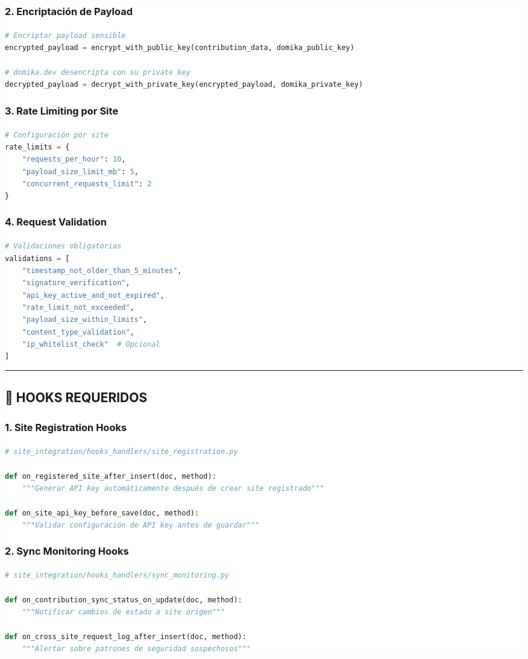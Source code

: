 ### **2. Encriptación de Payload**
```python
# Encriptar payload sensible
encrypted_payload = encrypt_with_public_key(contribution_data, domika_public_key)

# domika.dev desencripta con su private key
decrypted_payload = decrypt_with_private_key(encrypted_payload, domika_private_key)
```

### **3. Rate Limiting por Site**
```python
# Configuración por site
rate_limits = {
    "requests_per_hour": 10,
    "payload_size_limit_mb": 5,
    "concurrent_requests_limit": 2
}
```

### **4. Request Validation**
```python
# Validaciones obligatorias
validations = [
    "timestamp_not_older_than_5_minutes",
    "signature_verification", 
    "api_key_active_and_not_expired",
    "rate_limit_not_exceeded",
    "payload_size_within_limits",
    "content_type_validation",
    "ip_whitelist_check"  # Opcional
]
```

---

## 🎯 **HOOKS REQUERIDOS**

### **1. Site Registration Hooks**
```python
# site_integration/hooks_handlers/site_registration.py

def on_registered_site_after_insert(doc, method):
    """Generar API key automáticamente después de crear site registrado"""
    
def on_site_api_key_before_save(doc, method):
    """Validar configuración de API key antes de guardar"""
```

### **2. Sync Monitoring Hooks**
```python
# site_integration/hooks_handlers/sync_monitoring.py

def on_contribution_sync_status_on_update(doc, method):
    """Notificar cambios de estado a site origen"""
    
def on_cross_site_request_log_after_insert(doc, method):
    """Alertar sobre patrones de seguridad sospechosos"""
```
